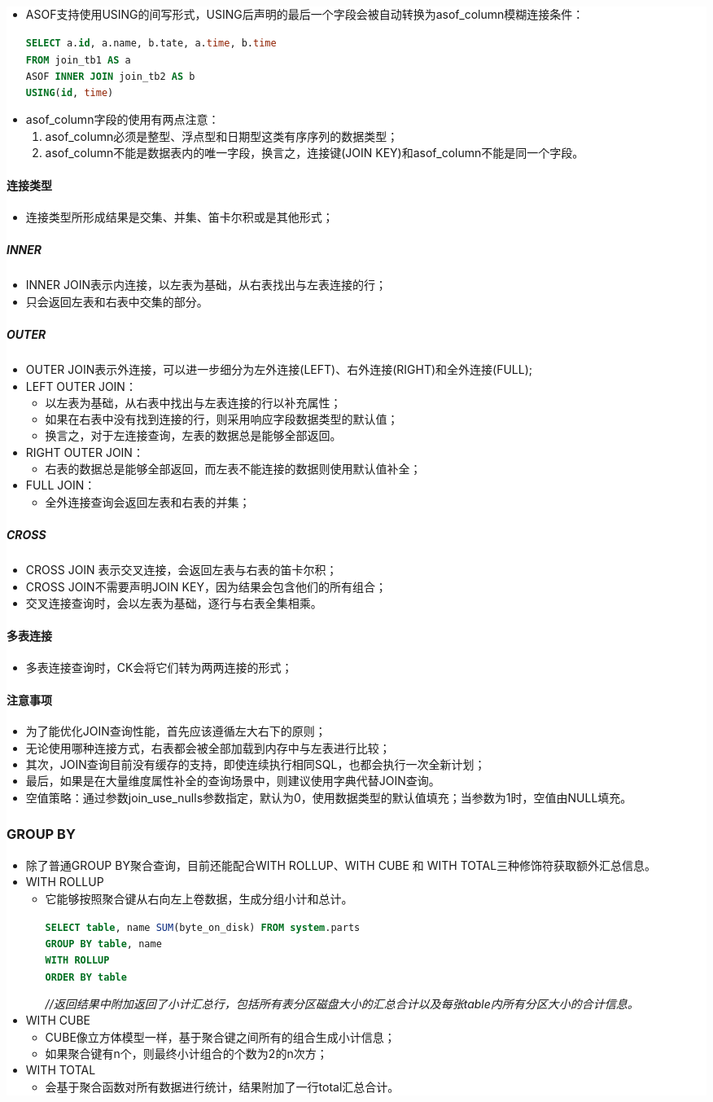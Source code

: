 - ASOF支持使用USING的间写形式，USING后声明的最后一个字段会被自动转换为asof_column模糊连接条件：
	```sql
	SELECT a.id, a.name, b.tate, a.time, b.time
	FROM join_tb1 AS a 
	ASOF INNER JOIN join_tb2 AS b
	USING(id, time)
	```
- asof_column字段的使用有两点注意：
	1. asof_column必须是整型、浮点型和日期型这类有序序列的数据类型；
	2. asof_column不能是数据表内的唯一字段，换言之，连接键(JOIN KEY)和asof_column不能是同一个字段。

#### 连接类型
- 连接类型所形成结果是交集、并集、笛卡尔积或是其他形式；

##### INNER
- INNER JOIN表示内连接，以左表为基础，从右表找出与左表连接的行；
- 只会返回左表和右表中交集的部分。

##### OUTER
- OUTER JOIN表示外连接，可以进一步细分为左外连接(LEFT)、右外连接(RIGHT)和全外连接(FULL);
- LEFT OUTER JOIN：
	- 以左表为基础，从右表中找出与左表连接的行以补充属性；
	- 如果在右表中没有找到连接的行，则采用响应字段数据类型的默认值；
	- 换言之，对于左连接查询，左表的数据总是能够全部返回。
- RIGHT OUTER JOIN：
	- 右表的数据总是能够全部返回，而左表不能连接的数据则使用默认值补全；
- FULL JOIN：
	- 全外连接查询会返回左表和右表的并集；

##### CROSS
- CROSS JOIN 表示交叉连接，会返回左表与右表的笛卡尔积；
- CROSS JOIN不需要声明JOIN KEY，因为结果会包含他们的所有组合；
- 交叉连接查询时，会以左表为基础，逐行与右表全集相乘。

#### 多表连接
- 多表连接查询时，CK会将它们转为两两连接的形式；

#### 注意事项
- 为了能优化JOIN查询性能，首先应该遵循左大右下的原则；
- 无论使用哪种连接方式，右表都会被全部加载到内存中与左表进行比较；
- 其次，JOIN查询目前没有缓存的支持，即使连续执行相同SQL，也都会执行一次全新计划；
- 最后，如果是在大量维度属性补全的查询场景中，则建议使用字典代替JOIN查询。
- 空值策略：通过参数join_use_nulls参数指定，默认为0，使用数据类型的默认值填充；当参数为1时，空值由NULL填充。

### GROUP BY
- 除了普通GROUP BY聚合查询，目前还能配合WITH ROLLUP、WITH CUBE 和 WITH TOTAL三种修饰符获取额外汇总信息。
- WITH ROLLUP
	- 它能够按照聚合键从右向左上卷数据，生成分组小计和总计。
		```sql
		SELECT table, name SUM(byte_on_disk) FROM system.parts
		GROUP BY table, name
		WITH ROLLUP
		ORDER BY table
		```
		*//返回结果中附加返回了小计汇总行，包括所有表分区磁盘大小的汇总合计以及每张table内所有分区大小的合计信息。*<br>
- WITH CUBE
	- CUBE像立方体模型一样，基于聚合键之间所有的组合生成小计信息；
	- 如果聚合键有n个，则最终小计组合的个数为2的n次方；
- WITH TOTAL
	- 会基于聚合函数对所有数据进行统计，结果附加了一行total汇总合计。
